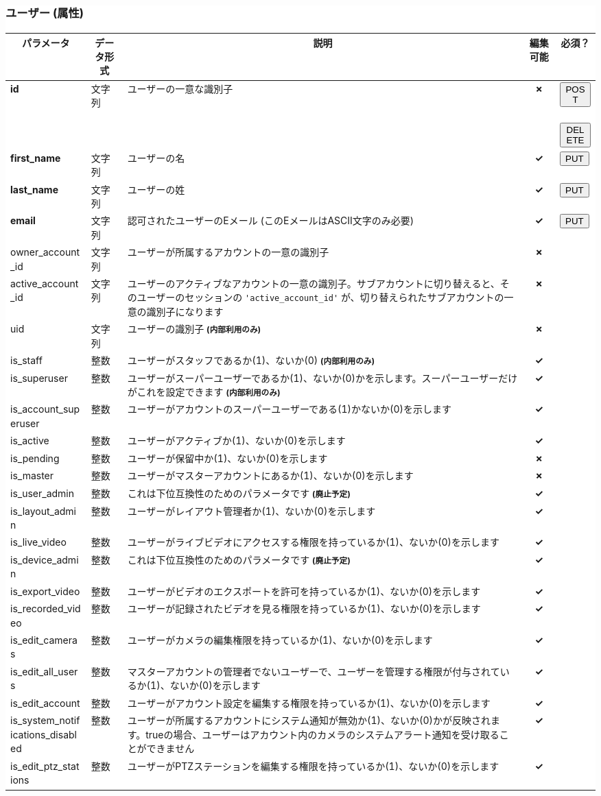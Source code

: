 ### ユーザー (属性)

パラメータ                              | データ形式          | 説明                                                                                  | 編集可能      | 必須？
---------                            | ---------         | -----------                                                                          |:-----------:| --------
**id**                               | 文字列              | ユーザーの一意な識別子                                                                    | **&cross;** | **<sub><form action="#update-user"><button>POST</button></form></sub>** <br>**<sub><form action="#delete-user"><button>DELETE</button></form></sub>**
**first_name**                       | 文字列              | ユーザーの名                                                                            | **&check;** | **<sub><form action="#create-user"><button>PUT</button></form></sub>**
**last_name**                        | 文字列              | ユーザーの姓                                                                            | **&check;** | **<sub><form action="#create-user"><button>PUT</button></form></sub>**
**email**                            | 文字列              | 認可されたユーザーのEメール (このEメールはASCII文字のみ必要)                                      | **&check;** | **<sub><form action="#create-user"><button>PUT</button></form></sub>**
owner_account_id                     | 文字列              | ユーザーが所属するアカウントの一意の識別子                                                      | **&cross;** |
active_account_id                    | 文字列              | ユーザーのアクティブなアカウントの一意の識別子。サブアカウントに切り替えると、そのユーザーのセッションの `'active_account_id'` が、切り替えられたサブアカウントの一意の識別子になります                                                                                                                   | **&cross;** |
uid                                  | 文字列              | ユーザーの識別子 <small>**(内部利用のみ)**</small>                                          | **&cross;** |
is_staff                             | 整数               | ユーザーがスタッフであるか(1)、ないか(0) <small>**(内部利用のみ)**</small>                       | **&check;** |
is_superuser                         | 整数               | ユーザーがスーパーユーザーであるか(1)、ないか(0)かを示します。スーパーユーザーだけがこれを設定できます <small>**(内部利用のみ)**</small>                                                                                                                                    | **&check;** |
is_account_superuser                 | 整数               | ユーザーがアカウントのスーパーユーザーである(1)かないか(0)を示します                                 | **&check;** |
is_active                            | 整数               | ユーザーがアクティブか(1)、ないか(0)を示します                                                 | **&check;** |
is_pending                           | 整数               | ユーザーが保留中か(1)、ないか(0)を示します                                                    | **&cross;** |
is_master                            | 整数               | ユーザーがマスターアカウントにあるか(1)、ないか(0)を示します                                       | **&cross;** |
is_user_admin                        | 整数               | これは下位互換性のためのパラメータです <small>**(廃止予定)**</small>                             | **&check;** |
is_layout_admin                      | 整数               | ユーザーがレイアウト管理者か(1)、ないか(0)を示します                                             | **&check;** |
is_live_video                        | 整数               | ユーザーがライブビデオにアクセスする権限を持っているか(1)、ないか(0)を示します                         | **&check;** |
is_device_admin                      | 整数               | これは下位互換性のためのパラメータです <small>**(廃止予定)**</small>                             | **&check;** |
is_export_video                      | 整数               | ユーザーがビデオのエクスポートを許可を持っているか(1)、ないか(0)を示します                            | **&check;** |
is_recorded_video                    | 整数               | ユーザーが記録されたビデオを見る権限を持っているか(1)、ないか(0)を示します                            | **&check;** |
is_edit_cameras                      | 整数               | ユーザーがカメラの編集権限を持っているか(1)、ないか(0)を示します                                    | **&check;** |
is_edit_all_users                    | 整数               | マスターアカウントの管理者でないユーザーで、ユーザーを管理する権限が付与されているか(1)、ないか(0)を示します   | **&check;** |
is_edit_account                      | 整数               | ユーザーがアカウント設定を編集する権限を持っているか(1)、ないか(0)を示します                           | **&check;** |
is_system_notifications_disabled     | 整数               | ユーザーが所属するアカウントにシステム通知が無効か(1)、ないか(0)かが反映されます。trueの場合、ユーザーはアカウント内のカメラのシステムアラート通知を受け取ることができません                                                                                                                              | **&check;** |
is_edit_ptz_stations                 | 整数               | ユーザーがPTZステーションを編集する権限を持っているか(1)、ないか(0)を示します                         | **&check;** |